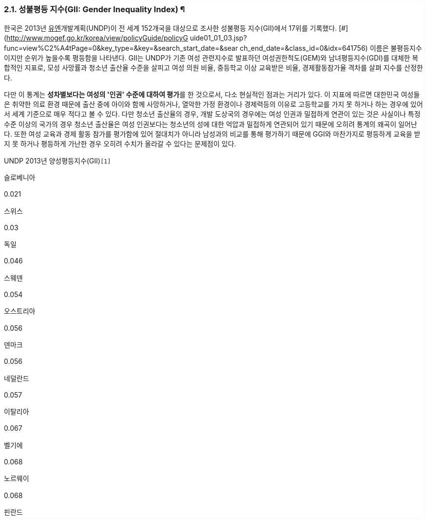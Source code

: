 ### 2.1. 성불평등 지수(GII: Gender Inequality Index) ¶

한국은 2013년 [유엔](%EC%9C%A0%EC%97%94.md)개발계획(UNDP)이 전 세계 152개국을 대상으로 조사한 성불평등
지수(GII)에서 17위를 기록했다. [#](http://www.mogef.go.kr/korea/view/policyGuide/policyG
uide01_01_03.jsp?func=view%C2%A4tPage=0&key_type=&key=&search_start_date=&sear
ch_end_date=&class_id=0&idx=641756) 이름은 불평등지수이지만 순위가 높을수록 평등함을 나타낸다. GII는
UNDP가 기존 여성 관련지수로 발표하던 여성권한척도(GEM)와 남녀평등지수(GDI)를 대체한 복합적인 지표로, 모성 사망률과 청소년 출산율
수준을 살피고 여성 의원 비율, 중등학교 이상 교육받은 비율, 경제활동참가율 격차를 살펴 지수를 산정한다.

  

다만 이 통계는 **성차별보다는 여성의 '인권' 수준에 대하여 평가**를 한 것으로서, 다소 현실적인 점과는 거리가 있다. 이 지표에 따르면
대한민국 여성들은 취약한 의료 환경 때문에 출산 중에 아이와 함께 사망하거나, 열악한 가정 환경이나 경제력등의 이유로 고등학교를 가지 못
하거나 하는 경우에 있어서 세계 기준으로 매우 적다고 볼 수 있다. 다만 청소년 출산율의 경우, 개발 도상국의 경우에는 여성 인권과 밀접하게
연관이 있는 것은 사실이나 특정 수준 이상의 국가의 경우 청소년 출산율은 여성 인권보다는 청소년의 성에 대한 억압과 밀접하게 연관되어 있기
때문에 오히려 통계의 왜곡이 일어난다. 또한 여성 교육과 경제 활동 참가를 평가함에 있어 절대치가 아니라 남성과의 비교를 통해 평가하기
때문에 GGI와 마찬가지로 평등하게 교육을 받지 못 하거나 평등하게 가난한 경우 오히려 수치가 올라갈 수 있다는 문제점이 있다.

  

UNDP 2013년 양성평등지수(GII)`[1]`

슬로베니아

0.021

스위스

0.03

독일

0.046

스웨덴

0.054

오스트리아

0.056

덴마크

0.056

네덜란드

0.057

이탈리아

0.067

벨기에

0.068

노르웨이

0.068

핀란드
